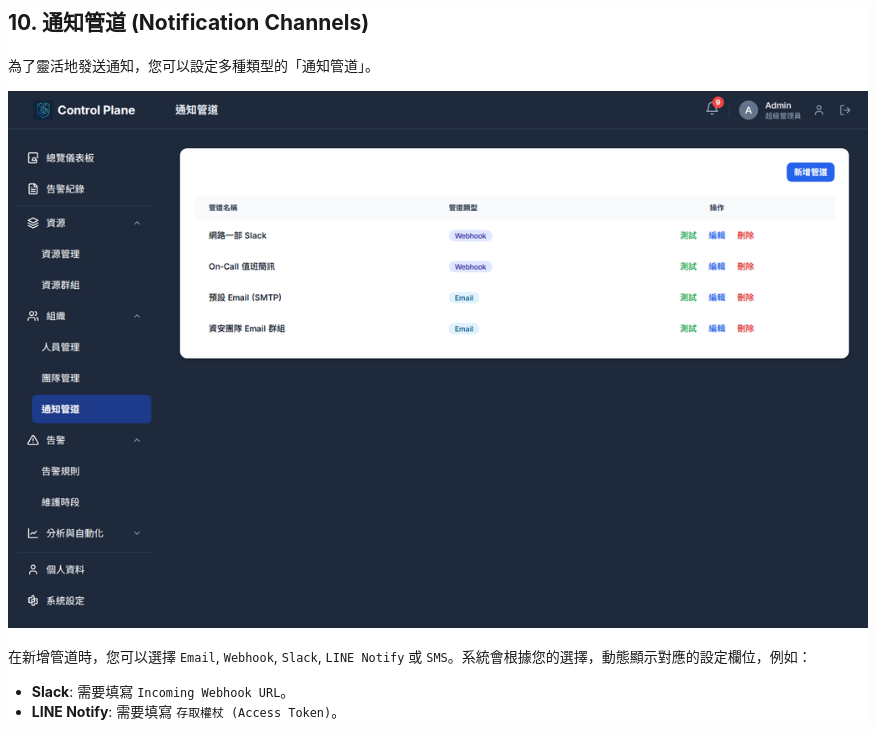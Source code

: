 ## 10. 通知管道 (Notification Channels)

為了靈活地發送通知，您可以設定多種類型的「通知管道」。

![通知管道](jules-scratch/screenshot_pages/channels.png)

在新增管道時，您可以選擇 `Email`, `Webhook`, `Slack`, `LINE Notify` 或 `SMS`。系統會根據您的選擇，動態顯示對應的設定欄位，例如：
- **Slack**: 需要填寫 `Incoming Webhook URL`。
- **LINE Notify**: 需要填寫 `存取權杖 (Access Token)`。
